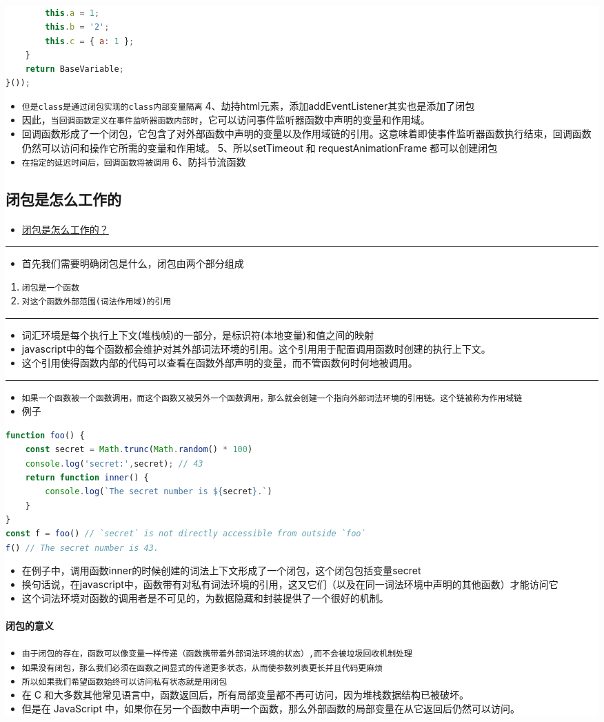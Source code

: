 ```js
        this.a = 1;
        this.b = '2';
        this.c = { a: 1 };
    }
    return BaseVariable;
}());
```
* `但是class是通过闭包实现的class内部变量隔离`
4、劫持html元素，添加addEventListener其实也是添加了闭包
* 因此，`当回调函数定义在事件监听器函数内部时`，它可以访问事件监听器函数中声明的变量和作用域。
* 回调函数形成了一个闭包，它包含了对外部函数中声明的变量以及作用域链的引用。这意味着即使事件监听器函数执行结束，回调函数仍然可以访问和操作它所需的变量和作用域。
5、所以setTimeout 和 requestAnimationFrame 都可以创建闭包
* `在指定的延迟时间后，回调函数将被调用`
6、防抖节流函数

## 闭包是怎么工作的
* [闭包是怎么工作的？]("https://stackoverflow.com/questions/111102/how-do-javascript-closures-work")
---
* 首先我们需要明确闭包是什么，闭包由两个部分组成
1. `闭包是一个函数`
2. `对这个函数外部范围(词法作用域)的引用`
---
* 词汇环境是每个执行上下文(堆栈帧)的一部分，是标识符(本地变量)和值之间的映射
* javascript中的每个函数都会维护对其外部词法环境的引用。这个引用用于配置调用函数时创建的执行上下文。
* 这个引用使得函数内部的代码可以查看在函数外部声明的变量，而不管函数何时何地被调用。
---
* `如果一个函数被一个函数调用，而这个函数又被另外一个函数调用，那么就会创建一个指向外部词法环境的引用链。这个链被称为作用域链`
* 例子
```js
function foo() {
    const secret = Math.trunc(Math.random() * 100)
    console.log('secret:',secret); // 43
    return function inner() {
        console.log(`The secret number is ${secret}.`)
    }
}
const f = foo() // `secret` is not directly accessible from outside `foo`
f() // The secret number is 43.
```
* 在例子中，调用函数inner的时候创建的词法上下文形成了一个闭包，这个闭包包括变量secret
* 换句话说，在javascript中，函数带有对私有词法环境的引用，这又它们（以及在同一词法环境中声明的其他函数）才能访问它
* 这个词法环境对函数的调用者是不可见的，为数据隐藏和封装提供了一个很好的机制。

#### 闭包的意义
* `由于闭包的存在，函数可以像变量一样传递（函数携带着外部词法环境的状态）,而不会被垃圾回收机制处理`
* `如果没有闭包，那么我们必须在函数之间显式的传递更多状态，从而使参数列表更长并且代码更麻烦`
* `所以如果我们希望函数始终可以访问私有状态就是用闭包`
* 在 C 和大多数其他常见语言中，函数返回后，所有局部变量都不再可访问，因为堆栈数据结构已被破坏。
* 但是在 JavaScript 中，如果你在另一个函数中声明一个函数，那么外部函数的局部变量在从它返回后仍然可以访问。
